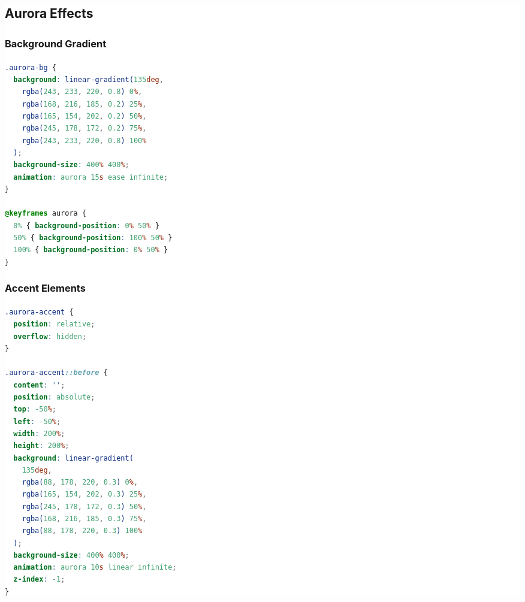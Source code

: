 ## Aurora Effects

### Background Gradient
```css
.aurora-bg {
  background: linear-gradient(135deg, 
    rgba(243, 233, 220, 0.8) 0%, 
    rgba(168, 216, 185, 0.2) 25%, 
    rgba(165, 154, 202, 0.2) 50%, 
    rgba(245, 178, 172, 0.2) 75%, 
    rgba(243, 233, 220, 0.8) 100%
  );
  background-size: 400% 400%;
  animation: aurora 15s ease infinite;
}

@keyframes aurora {
  0% { background-position: 0% 50% }
  50% { background-position: 100% 50% }
  100% { background-position: 0% 50% }
}
```

### Accent Elements
```css
.aurora-accent {
  position: relative;
  overflow: hidden;
}

.aurora-accent::before {
  content: '';
  position: absolute;
  top: -50%;
  left: -50%;
  width: 200%;
  height: 200%;
  background: linear-gradient(
    135deg,
    rgba(88, 178, 220, 0.3) 0%,
    rgba(165, 154, 202, 0.3) 25%,
    rgba(245, 178, 172, 0.3) 50%,
    rgba(168, 216, 185, 0.3) 75%,
    rgba(88, 178, 220, 0.3) 100%
  );
  background-size: 400% 400%;
  animation: aurora 10s linear infinite;
  z-index: -1;
}
```
